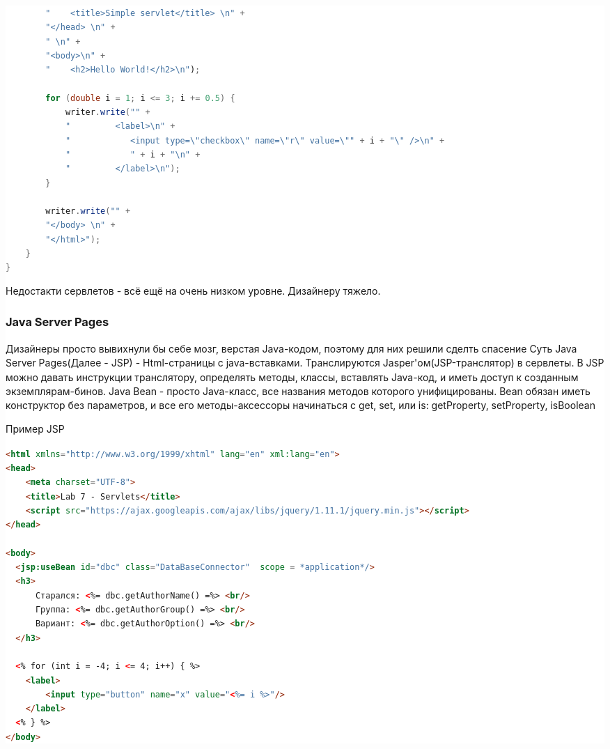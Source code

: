 ```java
        "    <title>Simple servlet</title> \n" +
        "</head> \n" +
        " \n" +
        "<body>\n" +
        "    <h2>Hello World!</h2>\n");

        for (double i = 1; i <= 3; i += 0.5) {
            writer.write("" +
            "         <label>\n" +
            "            <input type=\"checkbox\" name=\"r\" value=\"" + i + "\" />\n" +
            "            " + i + "\n" +
            "         </label>\n");
        }

        writer.write("" +
        "</body> \n" +
        "</html>");
    }
}
```

Недостакти сервлетов - всё ещё на очень низком уровне. Дизайнеру тяжело.

### Java Server Pages
Дизайнеры просто вывихнули бы себе мозг, верстая Java-кодом, поэтому для них решили сделть спасение
Суть Java Server Pages(Далее - JSP) - Html-страницы с java-вставками. Транслируются Jasper'ом(JSP-транслятор) в сервлеты.
В JSP можно давать инструкции транслятору, определять методы, классы, вставлять Java-код, и иметь доступ к созданным экземплярам-бинов.
Java Bean - просто Java-класс, все названия методов которого унифицированы. Bean обязан иметь конструктор без параметров, и все его методы-аксессоры
начинаться с get, set, или is: getProperty, setProperty, isBoolean

Пример JSP

```html
<html xmlns="http://www.w3.org/1999/xhtml" lang="en" xml:lang="en">
<head>
    <meta charset="UTF-8">
    <title>Lab 7 - Servlets</title>
    <script src="https://ajax.googleapis.com/ajax/libs/jquery/1.11.1/jquery.min.js"></script>
</head>

<body>
  <jsp:useBean id="dbc" class="DataBaseConnector"  scope = *application*/>
  <h3>
      Старался: <%= dbc.getAuthorName() =%> <br/>
      Группа: <%= dbc.getAuthorGroup() =%> <br/>
      Вариант: <%= dbc.getAuthorOption() =%> <br/>
  </h3>

  <% for (int i = -4; i <= 4; i++) { %>
    <label>
        <input type="button" name="x" value="<%= i %>"/>
    </label>
  <% } %>
</body>
```
